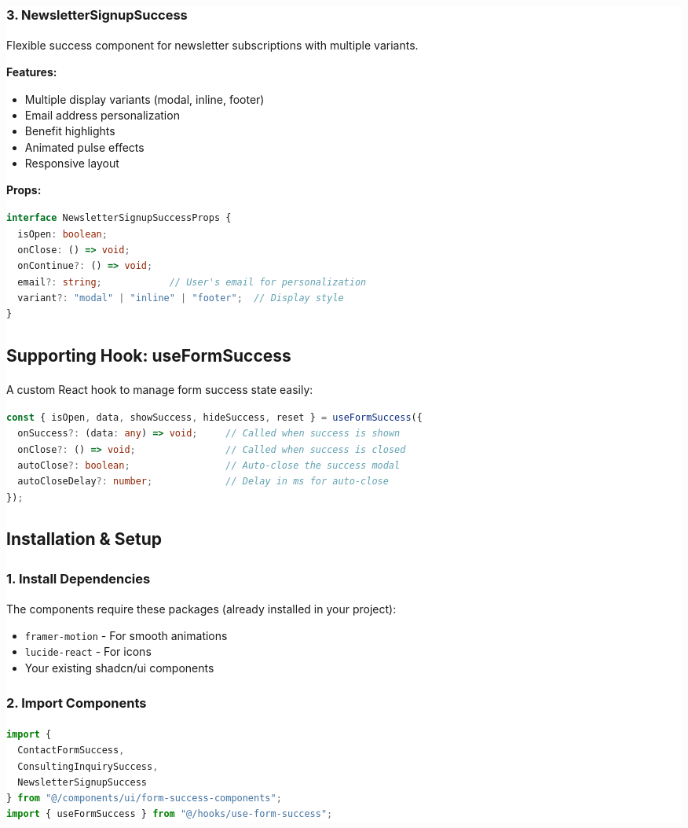 ### 3. NewsletterSignupSuccess
Flexible success component for newsletter subscriptions with multiple variants.

**Features:**
- Multiple display variants (modal, inline, footer)
- Email address personalization
- Benefit highlights
- Animated pulse effects
- Responsive layout

**Props:**
```typescript
interface NewsletterSignupSuccessProps {
  isOpen: boolean;
  onClose: () => void;
  onContinue?: () => void;
  email?: string;            // User's email for personalization
  variant?: "modal" | "inline" | "footer";  // Display style
}
```

## Supporting Hook: useFormSuccess

A custom React hook to manage form success state easily:

```typescript
const { isOpen, data, showSuccess, hideSuccess, reset } = useFormSuccess({
  onSuccess?: (data: any) => void;     // Called when success is shown
  onClose?: () => void;                // Called when success is closed
  autoClose?: boolean;                 // Auto-close the success modal
  autoCloseDelay?: number;             // Delay in ms for auto-close
});
```

## Installation & Setup

### 1. Install Dependencies
The components require these packages (already installed in your project):
- `framer-motion` - For smooth animations
- `lucide-react` - For icons
- Your existing shadcn/ui components

### 2. Import Components
```typescript
import { 
  ContactFormSuccess, 
  ConsultingInquirySuccess, 
  NewsletterSignupSuccess 
} from "@/components/ui/form-success-components";
import { useFormSuccess } from "@/hooks/use-form-success";
```
